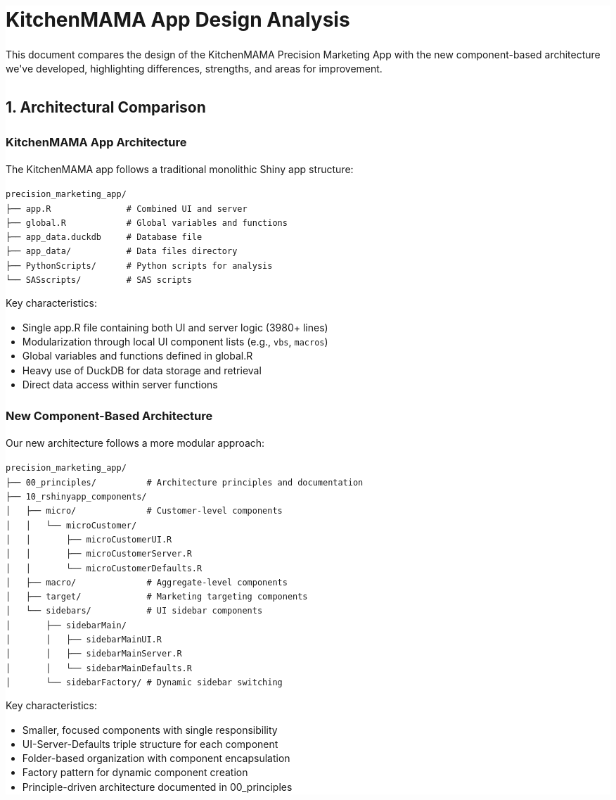 # KitchenMAMA App Design Analysis

This document compares the design of the KitchenMAMA Precision Marketing App with the new component-based architecture we've developed, highlighting differences, strengths, and areas for improvement.

## 1. Architectural Comparison

### KitchenMAMA App Architecture

The KitchenMAMA app follows a traditional monolithic Shiny app structure:

```
precision_marketing_app/
├── app.R               # Combined UI and server
├── global.R            # Global variables and functions
├── app_data.duckdb     # Database file
├── app_data/           # Data files directory
├── PythonScripts/      # Python scripts for analysis
└── SASscripts/         # SAS scripts
```

Key characteristics:
- Single app.R file containing both UI and server logic (3980+ lines)
- Modularization through local UI component lists (e.g., `vbs`, `macros`)
- Global variables and functions defined in global.R
- Heavy use of DuckDB for data storage and retrieval
- Direct data access within server functions

### New Component-Based Architecture

Our new architecture follows a more modular approach:

```
precision_marketing_app/
├── 00_principles/          # Architecture principles and documentation
├── 10_rshinyapp_components/
│   ├── micro/              # Customer-level components
│   │   └── microCustomer/
│   │       ├── microCustomerUI.R
│   │       ├── microCustomerServer.R
│   │       └── microCustomerDefaults.R
│   ├── macro/              # Aggregate-level components
│   ├── target/             # Marketing targeting components
│   └── sidebars/           # UI sidebar components
│       ├── sidebarMain/
│       │   ├── sidebarMainUI.R
│       │   ├── sidebarMainServer.R
│       │   └── sidebarMainDefaults.R
│       └── sidebarFactory/ # Dynamic sidebar switching
```

Key characteristics:
- Smaller, focused components with single responsibility
- UI-Server-Defaults triple structure for each component
- Folder-based organization with component encapsulation
- Factory pattern for dynamic component creation
- Principle-driven architecture documented in 00_principles
